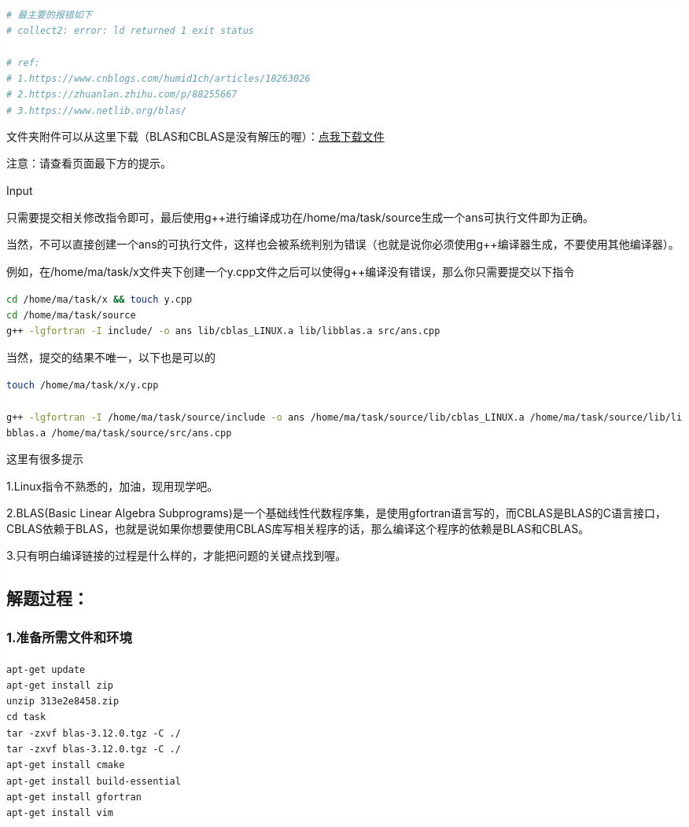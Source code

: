 ```bash
# 最主要的报错如下
# collect2: error: ld returned 1 exit status

# ref:
# 1.https://www.cnblogs.com/humid1ch/articles/18263026
# 2.https://zhuanlan.zhihu.com/p/88255667
# 3.https://www.netlib.org/blas/
```

文件夹附件可以从这里下载（BLAS和CBLAS是没有解压的喔）：[点我下载文件](http://120.26.104.144/public/upload/313e2e8458.zip)

注意：请查看页面最下方的提示。

Input

只需要提交相关修改指令即可，最后使用g++进行编译成功在/home/ma/task/source生成一个ans可执行文件即为正确。

当然，不可以直接创建一个ans的可执行文件，这样也会被系统判别为错误（也就是说你必须使用g++编译器生成，不要使用其他编译器）。

例如，在/home/ma/task/x文件夹下创建一个y.cpp文件之后可以使得g++编译没有错误，那么你只需要提交以下指令

```bash
cd /home/ma/task/x && touch y.cpp
cd /home/ma/task/source
g++ -lgfortran -I include/ -o ans lib/cblas_LINUX.a lib/libblas.a src/ans.cpp
```

当然，提交的结果不唯一，以下也是可以的

```bash
touch /home/ma/task/x/y.cpp

g++ -lgfortran -I /home/ma/task/source/include -o ans /home/ma/task/source/lib/cblas_LINUX.a /home/ma/task/source/lib/libblas.a /home/ma/task/source/src/ans.cpp
```

这里有很多提示

1.Linux指令不熟悉的，加油，现用现学吧。

2.BLAS(Basic Linear Algebra Subprograms)是一个基础线性代数程序集，是使用gfortran语言写的，而CBLAS是BLAS的C语言接口，CBLAS依赖于BLAS，也就是说如果你想要使用CBLAS库写相关程序的话，那么编译这个程序的依赖是BLAS和CBLAS。

3.只有明白编译链接的过程是什么样的，才能把问题的关键点找到喔。

## 解题过程：

### 1.准备所需文件和环境

```
apt-get update
apt-get install zip
unzip 313e2e8458.zip
cd task
tar -zxvf blas-3.12.0.tgz -C ./
tar -zxvf blas-3.12.0.tgz -C ./
apt-get install cmake
apt-get install build-essential
apt-get install gfortran
apt-get install vim
```
